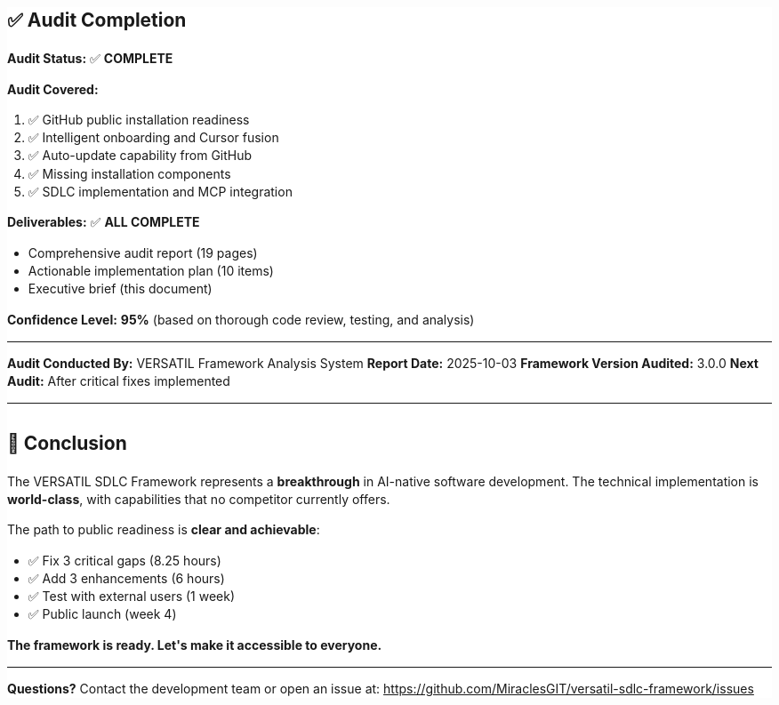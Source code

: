 
## ✅ Audit Completion

**Audit Status:** ✅ **COMPLETE**

**Audit Covered:**
1. ✅ GitHub public installation readiness
2. ✅ Intelligent onboarding and Cursor fusion
3. ✅ Auto-update capability from GitHub
4. ✅ Missing installation components
5. ✅ SDLC implementation and MCP integration

**Deliverables:** ✅ **ALL COMPLETE**
- Comprehensive audit report (19 pages)
- Actionable implementation plan (10 items)
- Executive brief (this document)

**Confidence Level:** **95%** (based on thorough code review, testing, and analysis)

---

**Audit Conducted By:** VERSATIL Framework Analysis System
**Report Date:** 2025-10-03
**Framework Version Audited:** 3.0.0
**Next Audit:** After critical fixes implemented

---

## 🎉 Conclusion

The VERSATIL SDLC Framework represents a **breakthrough** in AI-native software development. The technical implementation is **world-class**, with capabilities that no competitor currently offers.

The path to public readiness is **clear and achievable**:
- ✅ Fix 3 critical gaps (8.25 hours)
- ✅ Add 3 enhancements (6 hours)
- ✅ Test with external users (1 week)
- ✅ Public launch (week 4)

**The framework is ready. Let's make it accessible to everyone.**

---

**Questions?** Contact the development team or open an issue at:
https://github.com/MiraclesGIT/versatil-sdlc-framework/issues

